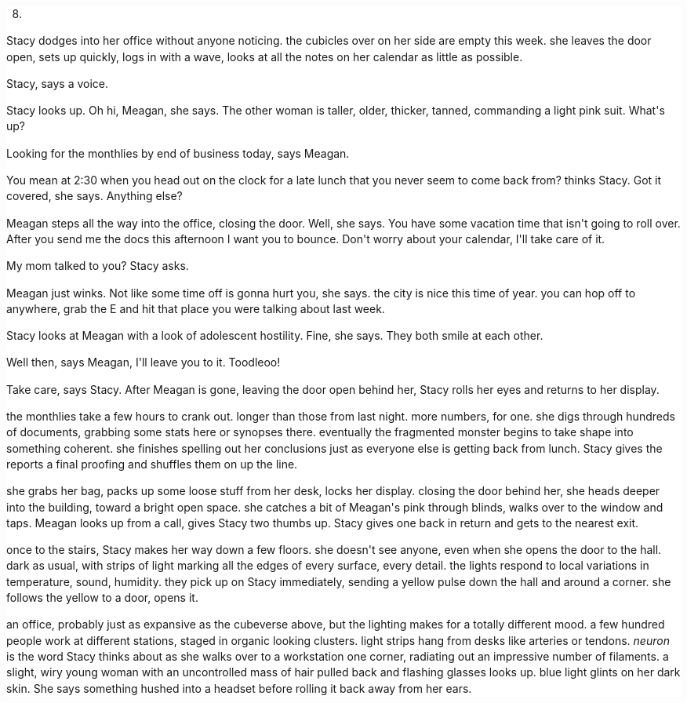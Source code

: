 

8.



Stacy dodges into her office without anyone noticing. the cubicles over on her side are empty this week. she leaves the door open, sets up quickly, logs in with a wave, looks at all the notes on her calendar as little as possible. 

Stacy, says a voice. 

Stacy looks up. Oh hi, Meagan, she says. The other woman is taller, older, thicker, tanned, commanding a light pink suit. What's up?

Looking for the monthlies by end of business today, says Meagan. 

You mean at 2:30 when you head out on the clock for a late lunch that you never seem to come back from? thinks Stacy. Got it covered, she says. Anything else?

Meagan steps all the way into the office, closing the door. Well, she says. You have some vacation time that isn't going to roll over. After you send me the docs this afternoon I want you to bounce. Don't worry about your calendar, I'll take care of it.

My mom talked to you? Stacy asks.

Meagan just winks. Not like some time off is gonna hurt you, she says. the city is nice this time of year. you can hop off to anywhere, grab the E and hit that place you were talking about last week.

Stacy looks at Meagan with a look of adolescent hostility. Fine, she says. They both smile at each other.

Well then, says Meagan, I'll leave you to it. Toodleoo!

Take care, says Stacy. After Meagan is gone, leaving the door open behind her, Stacy rolls her eyes and returns to her display.

the monthlies take a few hours to crank out. longer than those from last night. more numbers, for one. she digs through hundreds of documents, grabbing some stats here or synopses there. eventually the fragmented monster begins to take shape into something coherent. she finishes spelling out her conclusions just as everyone else is getting back from lunch. Stacy gives the reports a final proofing and shuffles them on up the line.

she grabs her bag, packs up some loose stuff from her desk, locks her display. closing the door behind her, she heads deeper into the building, toward a bright open space. she catches a bit of Meagan's pink through blinds, walks over to the window and taps. Meagan looks up from a call, gives Stacy two thumbs up. Stacy gives one back in return and gets to the nearest exit.

once to the stairs, Stacy makes her way down a few floors. she doesn't see anyone, even when she opens the door to the hall. dark as usual, with strips of light marking all the edges of every surface, every detail. the lights respond to local variations in temperature, sound, humidity. they pick up on Stacy immediately, sending a yellow pulse down the hall and around a corner. she follows the yellow to a door, opens it. 

an office, probably just as expansive as the cubeverse above, but the lighting makes for a totally different mood. a few hundred people work at different stations, staged in organic looking clusters. light strips hang from desks like arteries or tendons. _neuron_ is the word Stacy thinks about as she walks over to a workstation one corner, radiating out an impressive number of filaments. a slight, wiry young woman with an uncontrolled mass of hair pulled back and flashing glasses looks up. blue light glints on her dark skin. She says something hushed into a headset before rolling it back away from her ears.
